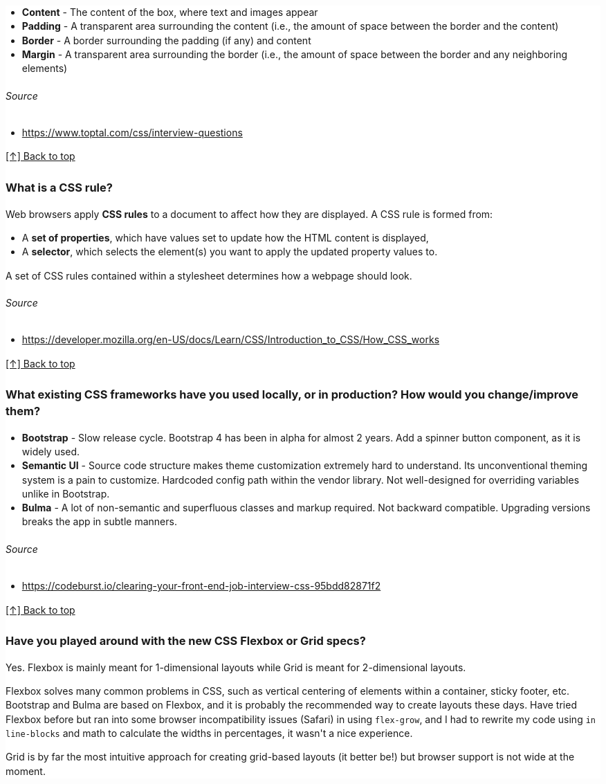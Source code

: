 * **Content** - The content of the box, where text and images appear
* **Padding** - A transparent area surrounding the content (i.e., the amount of space between the border and the content)
* **Border** - A border surrounding the padding (if any) and content
* **Margin** - A transparent area surrounding the border (i.e., the amount of space between the border and any neighboring elements)

###### Source

* https://www.toptal.com/css/interview-questions

[[↑] Back to top](#CSS)
### What is a CSS rule?

Web browsers apply **CSS rules** to a document to affect how they are displayed. A CSS rule is formed from:

* A **set of properties**, which have values set to update how the HTML content is displayed,
* A **selector**, which selects the element(s) you want to apply the updated property values to.

A set of CSS rules contained within a stylesheet determines how a webpage should look. 

###### Source

* https://developer.mozilla.org/en-US/docs/Learn/CSS/Introduction_to_CSS/How_CSS_works

[[↑] Back to top](#CSS)
### What existing CSS frameworks have you used locally, or in production? How would you change/improve them?

* **Bootstrap** - Slow release cycle. Bootstrap 4 has been in alpha for almost 2 years. Add a spinner button component, as it is widely used.
* **Semantic UI** - Source code structure makes theme customization extremely hard to understand. Its unconventional theming system is a pain to customize. Hardcoded config path within the vendor library. Not well-designed for overriding variables unlike in Bootstrap.
* **Bulma** - A lot of non-semantic and superfluous classes and markup required. Not backward compatible. Upgrading versions breaks the app in subtle manners.

###### Source

* https://codeburst.io/clearing-your-front-end-job-interview-css-95bdd82871f2

[[↑] Back to top](#CSS)
### Have you played around with the new CSS Flexbox or Grid specs?

Yes. Flexbox is mainly meant for 1-dimensional layouts while Grid is meant for 2-dimensional layouts.

Flexbox solves many common problems in CSS, such as vertical centering of elements within a container, sticky footer, etc. Bootstrap and Bulma are based on Flexbox, and it is probably the recommended way to create layouts these days. Have tried Flexbox before but ran into some browser incompatibility issues (Safari) in using `flex-grow`, and I had to rewrite my code using `inline-blocks` and math to calculate the widths in percentages, it wasn't a nice experience.

Grid is by far the most intuitive approach for creating grid-based layouts (it better be!) but browser support is not wide at the moment.
